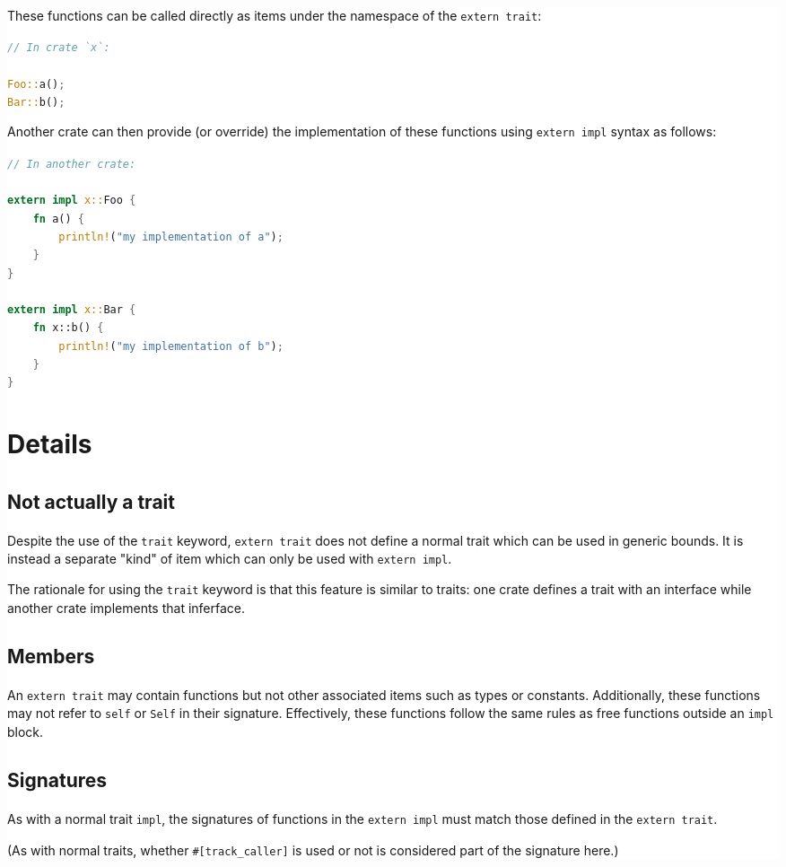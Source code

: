 These functions can be called directly as items under the namespace of the `extern trait`:

```rust
// In crate `x`:

Foo::a();
Bar::b();
```

Another crate can then provide (or override) the implementation of these functions using `extern impl` syntax as follows:

```rust
// In another crate:

extern impl x::Foo {
    fn a() {
        println!("my implementation of a");
    }
}

extern impl x::Bar {
    fn x::b() {
        println!("my implementation of b");
    }
}
```

# Details

## Not actually a trait

Despite the use of the `trait` keyword, `extern trait` does not define a normal trait which can be used in generic bounds. It is instead a separate "kind" of item which can only be used with `extern impl`.

The rationale for using the `trait` keyword is that this feature is similar to traits: one crate defines a trait with an interface while another crate implements that inferface.

## Members

An `extern trait` may contain functions but not other associated items such as types or constants. Additionally, these functions may not refer to `self` or `Self` in their signature. Effectively, these functions follow the same rules as free functions outside an `impl` block.

## Signatures

As with a normal trait `impl`, the signatures of functions in the `extern impl` must match those defined in the `extern trait`.

(As with normal traits, whether `#[track_caller]` is used or not is considered part of the signature here.)
